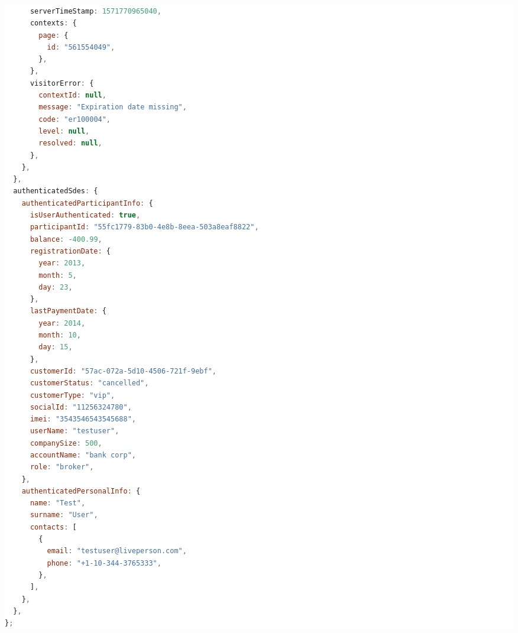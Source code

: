```javascript
      serverTimeStamp: 1571770965040,
      contexts: {
        page: {
          id: "561554049",
        },
      },
      visitorError: {
        contextId: null,
        message: "Expiration date missing",
        code: "er100004",
        level: null,
        resolved: null,
      },
    },
  },
  authenticatedSdes: {
    authenticatedParticipantInfo: {
      isUserAuthenticated: true,
      participantId: "55fc1779-83b0-4e8b-8eea-503a8eaf8822",
      balance: -400.99,
      registrationDate: {
        year: 2013,
        month: 5,
        day: 23,
      },
      lastPaymentDate: {
        year: 2014,
        month: 10,
        day: 15,
      },
      customerId: "57ac-072a-5d10-4506-721f-9ebf",
      customerStatus: "cancelled",
      customerType: "vip",
      socialId: "11256324780",
      imei: "3543546543545688",
      userName: "testuser",
      companySize: 500,
      accountName: "bank corp",
      role: "broker",
    },
    authenticatedPersonalInfo: {
      name: "Test",
      surname: "User",
      contacts: [
        {
          email: "testuser@liveperson.com",
          phone: "+1-10-344-3765333",
        },
      ],
    },
  },
};
```
